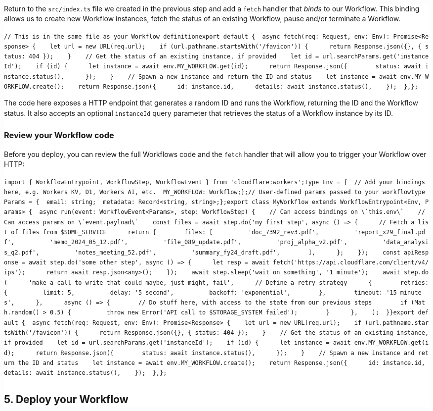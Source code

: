 Return to the `src/index.ts` file we created in the previous step and add a `fetch` handler that *binds* to our Workflow. This binding allows us to create new Workflow instances, fetch the status of an existing Workflow, pause and/or terminate a Workflow.

```expressive
// This is in the same file as your Workflow definitionexport default {  async fetch(req: Request, env: Env): Promise<Response> {    let url = new URL(req.url);    if (url.pathname.startsWith('/favicon')) {      return Response.json({}, { status: 404 });    }    // Get the status of an existing instance, if provided    let id = url.searchParams.get('instanceId');    if (id) {      let instance = await env.MY_WORKFLOW.get(id);      return Response.json({        status: await instance.status(),      });    }    // Spawn a new instance and return the ID and status    let instance = await env.MY_WORKFLOW.create();    return Response.json({      id: instance.id,      details: await instance.status(),    });  },};
```

The code here exposes a HTTP endpoint that generates a random ID and runs the Workflow, returning the ID and the Workflow status. It also accepts an optional `instanceId` query parameter that retrieves the status of a Workflow instance by its ID.

### Review your Workflow code

Before you deploy, you can review the full Workflows code and the `fetch` handler that will allow you to trigger your Workflow over HTTP:

```expressive
import { WorkflowEntrypoint, WorkflowStep, WorkflowEvent } from 'cloudflare:workers';type Env = {  // Add your bindings here, e.g. Workers KV, D1, Workers AI, etc.  MY_WORKFLOW: Workflow;};// User-defined params passed to your workflowtype Params = {  email: string;  metadata: Record<string, string>;};export class MyWorkflow extends WorkflowEntrypoint<Env, Params> {  async run(event: WorkflowEvent<Params>, step: WorkflowStep) {    // Can access bindings on \`this.env\`    // Can access params on \`event.payload\`    const files = await step.do('my first step', async () => {      // Fetch a list of files from $SOME_SERVICE      return {        files: [          'doc_7392_rev3.pdf',          'report_x29_final.pdf',          'memo_2024_05_12.pdf',          'file_089_update.pdf',          'proj_alpha_v2.pdf',          'data_analysis_q2.pdf',          'notes_meeting_52.pdf',          'summary_fy24_draft.pdf',        ],      };    });    const apiResponse = await step.do('some other step', async () => {      let resp = await fetch('https://api.cloudflare.com/client/v4/ips');      return await resp.json<any>();    });    await step.sleep('wait on something', '1 minute');    await step.do(      'make a call to write that could maybe, just might, fail',      // Define a retry strategy      {        retries: {          limit: 5,          delay: '5 second',          backoff: 'exponential',        },        timeout: '15 minutes',      },      async () => {        // Do stuff here, with access to the state from our previous steps        if (Math.random() > 0.5) {          throw new Error('API call to $STORAGE_SYSTEM failed');        }      },    );  }}export default {  async fetch(req: Request, env: Env): Promise<Response> {    let url = new URL(req.url);    if (url.pathname.startsWith('/favicon')) {      return Response.json({}, { status: 404 });    }    // Get the status of an existing instance, if provided    let id = url.searchParams.get('instanceId');    if (id) {      let instance = await env.MY_WORKFLOW.get(id);      return Response.json({        status: await instance.status(),      });    }    // Spawn a new instance and return the ID and status    let instance = await env.MY_WORKFLOW.create();    return Response.json({      id: instance.id,      details: await instance.status(),    });  },};
```

## 5\. Deploy your Workflow
